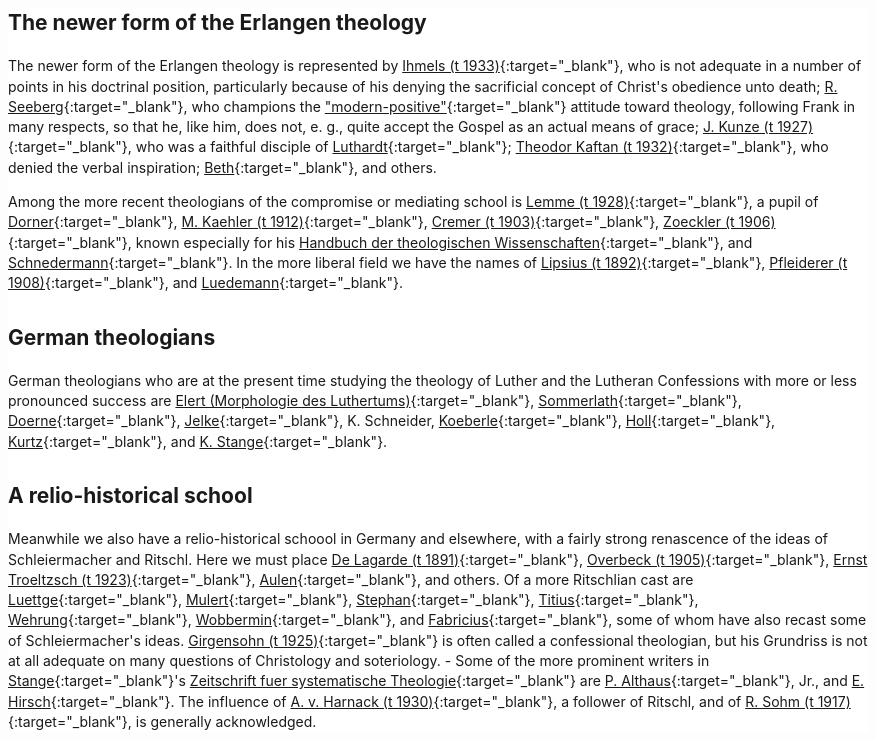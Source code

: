 ## The newer form of the Erlangen theology
The newer form of the Erlangen theology is represented by [Ihmels (t 1933)](https://de.wikipedia.org/wiki/Ludwig_Ihmels){:target="_blank"}, who is not adequate in a number of points in his doctrinal position, particularly because of his denying the sacrificial concept of Christ's obedience unto death; [R. Seeberg](https://en.wikipedia.org/wiki/Reinhold_Seeberg){:target="_blank"}, who champions the ["modern-positive"](https://www.jstor.org/stable/3155173?seq=1){:target="_blank"} attitude toward theology, following Frank in many respects, so that he, like him, does not, e. g., quite accept the Gospel as an actual means of grace; [J. Kunze (t 1927)](https://de.wikipedia.org/wiki/Johannes_Kunze_(Theologe)){:target="_blank"}, who was a faithful disciple of [Luthardt](https://en.wikipedia.org/wiki/Christoph_Ernst_Luthardt){:target="_blank"}; [Theodor Kaftan (t 1932)](https://de.wikipedia.org/wiki/Theodor_Kaftan){:target="_blank"}, who denied the verbal inspiration; [Beth](https://en.wikipedia.org/wiki/Karl_Beth){:target="_blank"}, and others. 

Among the more recent theologians of the compromise or mediating school is [Lemme (t 1928)](https://archive.org/details/doweneedchristfo0000lemm/mode/2up){:target="_blank"}, a pupil of [Dorner](https://en.wikipedia.org/wiki/Isaak_August_Dorner){:target="_blank"}, [M. Kaehler (t 1912)](https://en.wikipedia.org/wiki/Martin_K%C3%A4hler){:target="_blank"}, [Cremer (t 1903)](https://upper-register.typepad.com/blog/2009/08/hermann-cremers-reply-to-harnack.html){:target="_blank"}, [Zoeckler (t 1906)](https://en.wikipedia.org/wiki/Otto_Z%C3%B6ckler){:target="_blank"}, known especially for his [Handbuch der theologischen Wissenschaften](https://archive.org/details/handbuchdertheo02zcgoog/mode/2up){:target="_blank"}, and [Schnedermann](https://onlinebooks.library.upenn.edu/webbin/book/lookupname?key=Schnedermann%2C%20Georg%2C%201852%2D){:target="_blank"}. In the more liberal field we have the names of [Lipsius (t 1892)](https://en.wikipedia.org/wiki/Richard_Adelbert_Lipsius){:target="_blank"}, [Pfleiderer (t 1908)](https://en.wikipedia.org/wiki/Otto_Pfleiderer){:target="_blank"}, and [Luedemann](https://gameo.org/index.php?title=L%C3%BCdemann,_Hermann_(1842-1933)){:target="_blank"}. 

## German theologians
German theologians who are at the present time studying the theology of Luther and the Lutheran Confessions with more or less pronounced success are [Elert (Morphologie des Luthertums)](https://media.ctsfw.edu/Text/ViewDetails/5352){:target="_blank"}, [Sommerlath](https://de.wikipedia.org/wiki/Ernst_Sommerlath){:target="_blank"}, [Doerne](https://commons.wikimedia.org/wiki/Category:Martin_Doerne){:target="_blank"}, [Jelke](https://de.wikipedia.org/wiki/Robert_Jelke){:target="_blank"}, K. Schneider, [Koeberle](https://media.ctsfw.edu/Text/ViewDetails/5178){:target="_blank"}, [Holl](https://mbird.com/theology/shape-of-moral-effort-karl-holl-for/){:target="_blank"}, [Kurtz](https://en.wikipedia.org/wiki/Johann_Heinrich_Kurtz){:target="_blank"}, and [K. Stange](https://media.ctsfw.edu/Home/SearchTitle?search=Stange&authorFacet=+Douglas+C.+Stange+&headingFacet=&journalFacet=&contentFacet=&formatFacet=&dateFacet=){:target="_blank"}.

## A relio-historical school
Meanwhile we also have a relio-historical schoool in Germany and elsewhere, with a fairly strong renascence of the ideas of Schleiermacher and Ritschl. Here we must place [De Lagarde (t 1891)](https://en.wikipedia.org/wiki/Paul_de_Lagarde){:target="_blank"}, [Overbeck (t 1905)](https://en.wikipedia.org/wiki/Franz_Overbeck){:target="_blank"}, [Ernst Troeltzsch (t 1923)](https://de.wikisource.org/wiki/Ernst_Troeltsch){:target="_blank"}, [Aulen](https://www.theopedia.com/gustaf-aulen){:target="_blank"}, and others. Of a more Ritschlian cast are [Luettge](https://catalog.hathitrust.org/Record/100965863){:target="_blank"}, [Mulert](https://onlinebooks.library.upenn.edu/webbin/book/lookupname?key=Mulert%2C%20Hermann%2C%201879%2D1950){:target="_blank"}, [Stephan](https://de.wikipedia.org/wiki/Horst_Stephan_(Theologe)){:target="_blank"}, [Titius](https://en.wikipedia.org/wiki/Titus_Brandsma){:target="_blank"}, [Wehrung](https://de.wikipedia.org/wiki/Georg_Wehrung_(Theologe)){:target="_blank"}, [Wobbermin](https://de.wikipedia.org/wiki/Georg_Wobbermin){:target="_blank"}, and [Fabricius](https://archive.org/details/positive-christianity-in-the-third-reich-by-cajus-fabricius_201906/mode/2up){:target="_blank"}, some of whom have also recast some of Schleiermacher's ideas. [Girgensohn (t 1925)](https://et.wikipedia.org/wiki/Karl_Girgensohn){:target="_blank"} is often called a confessional theologian, but his Grundriss is not at all adequate on many questions of Christology and soteriology. - Some of the more prominent writers in [Stange](https://en.wikipedia.org/wiki/Carl_Stange){:target="_blank"}'s [Zeitschrift fuer systematische Theologie](https://zdb-katalog.de/title.xhtml?idn=01113559X&view=full){:target="_blank"} are [P. Althaus](https://en.wikipedia.org/wiki/Paul_Althaus){:target="_blank"}, Jr., and [E. Hirsch](https://en.wikipedia.org/wiki/Emanuel_Hirsch){:target="_blank"}. The influence of [A. v. Harnack (t 1930)](https://en.wikipedia.org/wiki/Adolf_von_Harnack){:target="_blank"}, a follower of Ritschl, and of [R. Sohm (t 1917)](https://en.wikipedia.org/wiki/Rudolph_Sohm){:target="_blank"}, is generally acknowledged.
